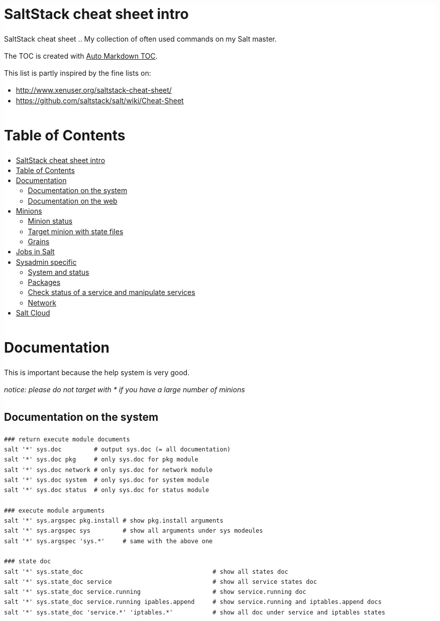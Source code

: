 # SaltStack cheat sheet intro

SaltStack cheat sheet .. My collection of often used commands on my Salt master.

The TOC is created with [Auto Markdown TOC](https://marketplace.visualstudio.com/items?itemName=huntertran.auto-markdown-toc).

This list is partly inspired by the fine lists on:
* http://www.xenuser.org/saltstack-cheat-sheet/
* https://github.com/saltstack/salt/wiki/Cheat-Sheet

# Table of Contents



- [SaltStack cheat sheet intro](#saltstack-cheat-sheet-intro)
- [Table of Contents](#table-of-contents)
- [Documentation](#documentation)
    - [Documentation on the system](#documentation-on-the-system)
    - [Documentation on the web](#documentation-on-the-web)
- [Minions](#minions)
    - [Minion status](#minion-status)
    - [Target minion with state files](#target-minion-with-state-files)
    - [Grains](#grains)
- [Jobs in Salt](#jobs-in-salt)
- [Sysadmin specific](#sysadmin-specific)
    - [System and status](#system-and-status)
    - [Packages](#packages)
    - [Check status of a service and manipulate services](#check-status-of-a-service-and-manipulate-services)
    - [Network](#network)
- [Salt Cloud](#salt-cloud)



# Documentation
This is important because the help system is very good.

*notice: please do not target with \* if you have a large number of minions*

## Documentation on the system
```
### return execute module documents
salt '*' sys.doc         # output sys.doc (= all documentation)
salt '*' sys.doc pkg     # only sys.doc for pkg module
salt '*' sys.doc network # only sys.doc for network module
salt '*' sys.doc system  # only sys.doc for system module
salt '*' sys.doc status  # only sys.doc for status module

### execute module arguments
salt '*' sys.argspec pkg.install # show pkg.install arguments
salt '*' sys.argspec sys         # show all arguments under sys modeules
salt '*' sys.argspec 'sys.*'     # same with the above one

### state doc
salt '*' sys.state_doc                                    # show all states doc
salt '*' sys.state_doc service                            # show all service states doc
salt '*' sys.state_doc service.running                    # show service.running doc
salt '*' sys.state_doc service.running ipables.append     # show service.running and iptables.append docs
salt '*' sys.state_doc 'service.*' 'iptables.*'           # show all doc under service and iptables states

```